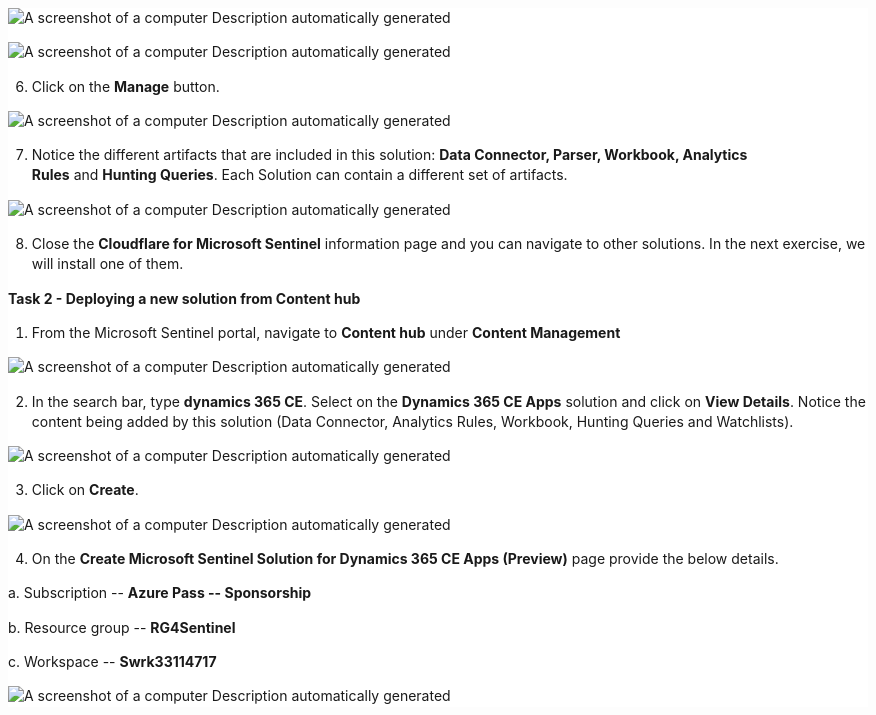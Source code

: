 ![A screenshot of a computer Description automatically
generated](./media/image299.jpeg)

![A screenshot of a computer Description automatically
generated](./media/image300.jpeg)

6.  Click on the **Manage** button.

![A screenshot of a computer Description automatically
generated](./media/image301.jpeg)

7.  Notice the different artifacts that are included in this
    solution: **Data Connector, Parser, Workbook, Analytics
    Rules** and **Hunting Queries**. Each Solution can contain a
    different set of artifacts.

![A screenshot of a computer Description automatically
generated](./media/image302.jpeg)

8.  Close the **Cloudflare for Microsoft Sentinel** information page and
    you can navigate to other solutions. In the next exercise, we will
    install one of them.

**Task 2 - Deploying a new solution from Content hub**

1.  From the Microsoft Sentinel portal, navigate to **Content
    hub** under **Content Management**

![A screenshot of a computer Description automatically
generated](./media/image297.jpeg)

2.  In the search bar, type **dynamics 365 CE**. Select on
    the **Dynamics 365 CE Apps** solution and click on **View Details**.
    Notice the content being added by this solution (Data Connector,
    Analytics Rules, Workbook, Hunting Queries and Watchlists).

![A screenshot of a computer Description automatically
generated](./media/image303.jpeg)

3.  Click on **Create**.

![A screenshot of a computer Description automatically
generated](./media/image304.jpeg)

4.  On the **Create Microsoft Sentinel Solution for Dynamics 365 CE Apps
    (Preview)** page provide the below details.

a\. Subscription -- **Azure Pass -- Sponsorship**

b\. Resource group -- **RG4Sentinel**

c\. Workspace -- **Swrk33114717**

![A screenshot of a computer Description automatically
generated](./media/image305.jpeg)
